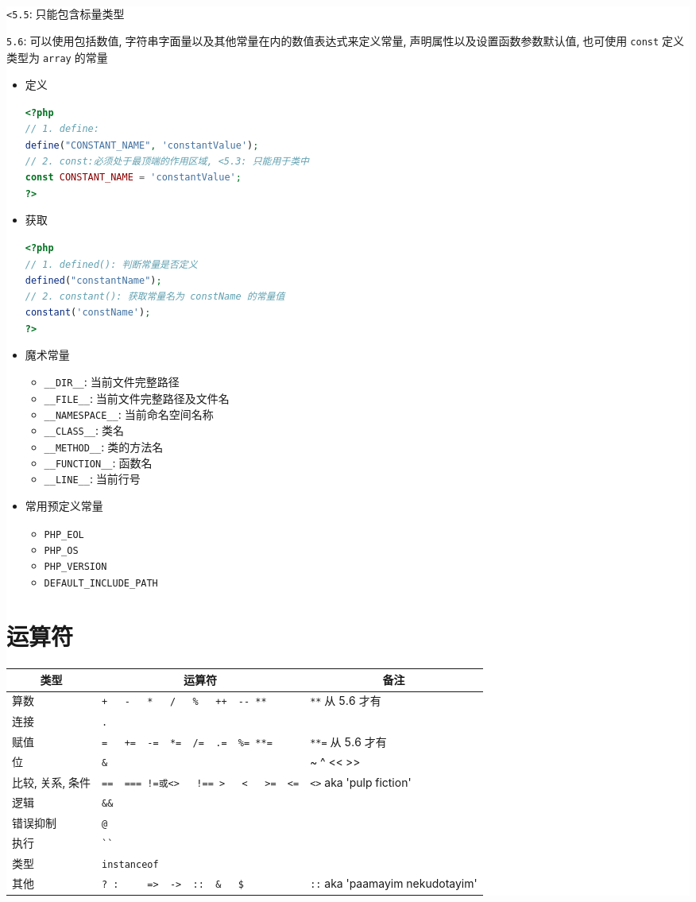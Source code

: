 `<5.5`: 只能包含标量类型

`5.6`: 可以使用包括数值, 字符串字面量以及其他常量在内的数值表达式来定义常量, 声明属性以及设置函数参数默认值, 也可使用 `const` 定义类型为 `array` 的常量

- 定义

    ```php
    <?php
    // 1. define:
    define("CONSTANT_NAME", 'constantValue');
    // 2. const:必须处于最顶端的作用区域, <5.3: 只能用于类中
    const CONSTANT_NAME = 'constantValue';
    ?>
    ```

- 获取

    ```php
    <?php
    // 1. defined(): 判断常量是否定义
    defined("constantName");
    // 2. constant(): 获取常量名为 constName 的常量值
    constant('constName');
    ?>
    ```

- 魔术常量

    + `__DIR__`: 当前文件完整路径
    + `__FILE__`: 当前文件完整路径及文件名
    + `__NAMESPACE__`: 当前命名空间名称
    + `__CLASS__`: 类名
    + `__METHOD__`: 类的方法名
    + `__FUNCTION__`: 函数名
    + `__LINE__`: 当前行号

- 常用预定义常量

    + `PHP_EOL`
    + `PHP_OS`
    + `PHP_VERSION`
    + `DEFAULT_INCLUDE_PATH`

# 运算符

|类型|运算符|备注|
|----|----|----|
|算数|`+   -   *   /   %   ++  -- **`|`**` 从 5.6 才有|
|连接|`.`||
|赋值|`=   +=  -=  *=  /=  .=  %= **=`|`**=` 从 5.6 才有|
|位|<code>&   |   ~   ^   <<  >></code>||
|比较, 关系, 条件|`==  === !=或<>   !== >   <   >=  <=`|`<>` aka 'pulp fiction'|
|逻辑|<code>&&  ||  !   and  or xor</code>||
|错误抑制|`@`||
|执行|<code>``</code>||
|类型|`instanceof`||
|其他|`? :     =>  ->  ::  &   $`|`::` aka 'paamayim nekudotayim'|
